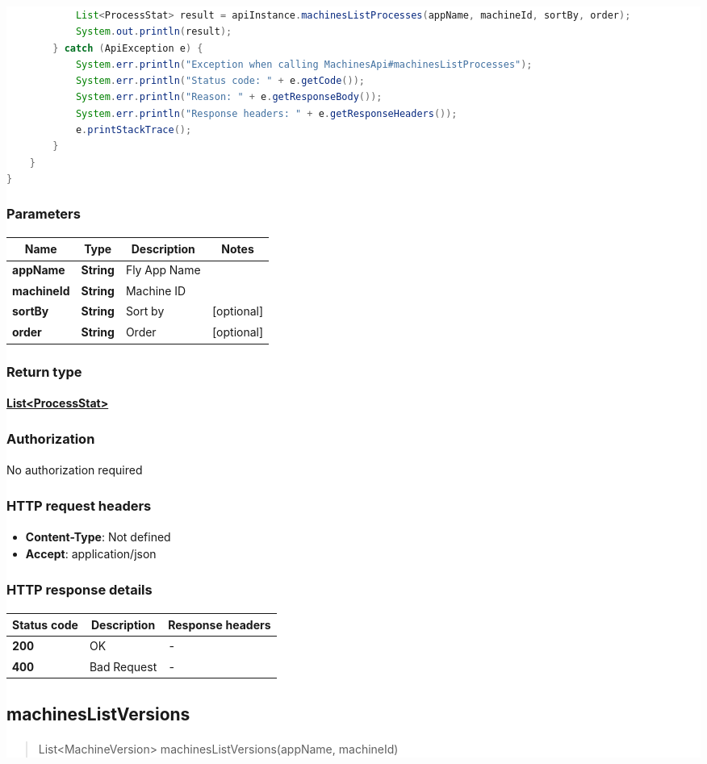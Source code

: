 ```java
            List<ProcessStat> result = apiInstance.machinesListProcesses(appName, machineId, sortBy, order);
            System.out.println(result);
        } catch (ApiException e) {
            System.err.println("Exception when calling MachinesApi#machinesListProcesses");
            System.err.println("Status code: " + e.getCode());
            System.err.println("Reason: " + e.getResponseBody());
            System.err.println("Response headers: " + e.getResponseHeaders());
            e.printStackTrace();
        }
    }
}
```

### Parameters


| Name | Type | Description  | Notes |
|------------- | ------------- | ------------- | -------------|
| **appName** | **String**| Fly App Name | |
| **machineId** | **String**| Machine ID | |
| **sortBy** | **String**| Sort by | [optional] |
| **order** | **String**| Order | [optional] |

### Return type

[**List&lt;ProcessStat&gt;**](ProcessStat.md)

### Authorization

No authorization required

### HTTP request headers

- **Content-Type**: Not defined
- **Accept**: application/json


### HTTP response details
| Status code | Description | Response headers |
|-------------|-------------|------------------|
| **200** | OK |  -  |
| **400** | Bad Request |  -  |


## machinesListVersions

> List&lt;MachineVersion&gt; machinesListVersions(appName, machineId)
